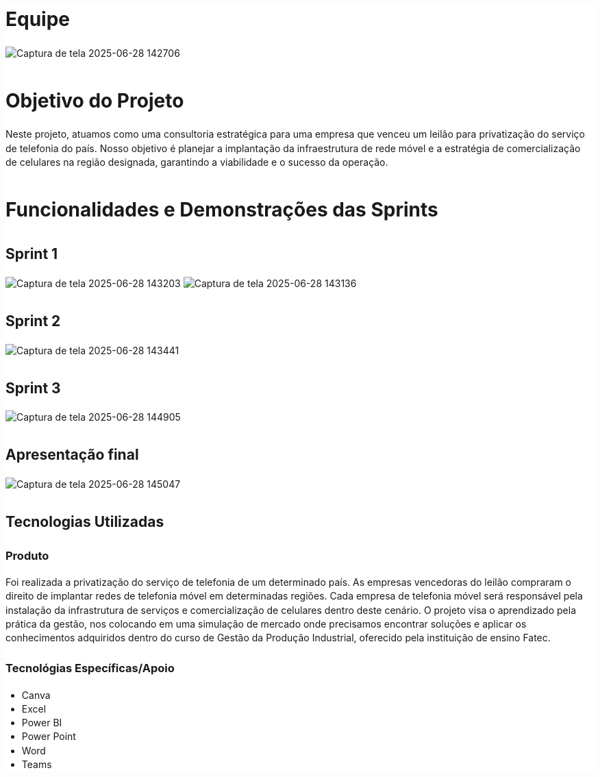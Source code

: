 # Equipe
![Captura de tela 2025-06-28 142706](https://github.com/user-attachments/assets/0e04d729-5c06-4399-bdc1-a4c5628bf4ba)


# Objetivo do Projeto
Neste projeto, atuamos como uma consultoria estratégica para uma empresa que venceu um leilão para privatização do serviço de telefonia do país.
Nosso objetivo é planejar a implantação da infraestrutura de rede móvel e a estratégia de comercialização de celulares na região designada, garantindo a viabilidade e o sucesso da operação.


# Funcionalidades e Demonstrações das Sprints

## Sprint 1
![Captura de tela 2025-06-28 143203](https://github.com/user-attachments/assets/8fbd441c-3705-4128-ae96-4d343d613188)
![Captura de tela 2025-06-28 143136](https://github.com/user-attachments/assets/35cc4118-cf96-4c2f-9495-c8d3725094ac)

## Sprint 2
![Captura de tela 2025-06-28 143441](https://github.com/user-attachments/assets/c4df1df5-7185-4694-adc1-e846e824f257)

## Sprint 3
![Captura de tela 2025-06-28 144905](https://github.com/user-attachments/assets/88929a4a-1604-4cba-bac5-0722cbb14c6c)


## Apresentação final
![Captura de tela 2025-06-28 145047](https://github.com/user-attachments/assets/d276f152-eca6-4400-acc1-5ebc401bc6e5)


## Tecnologias Utilizadas
### Produto 
Foi realizada a privatização do serviço de telefonia de um determinado país. As empresas vencedoras do leilão compraram o direito de implantar redes de telefonia móvel em determinadas regiões. Cada empresa de telefonia móvel será responsável pela instalação da infrastrutura de serviços e comercialização de celulares dentro deste cenário. O projeto visa o aprendizado pela prática da gestão, nos colocando em uma simulação de mercado onde precisamos encontrar soluções e aplicar os conhecimentos adquiridos dentro do curso de Gestão da Produção Industrial, oferecido pela instituição de ensino Fatec.

### Tecnológias Específicas/Apoio
* Canva
* Excel
* Power BI
* Power Point
* Word
* Teams
